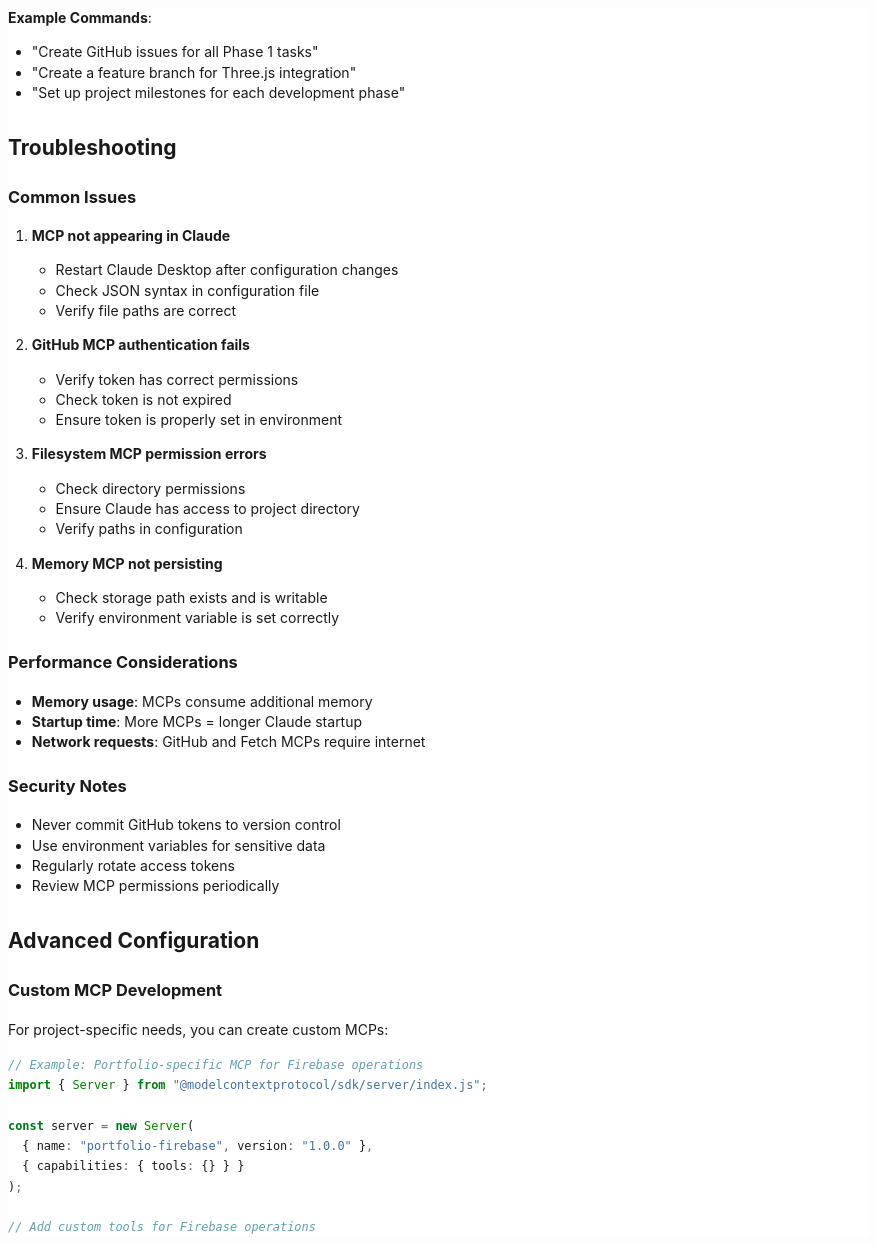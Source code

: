 **Example Commands**:

- "Create GitHub issues for all Phase 1 tasks"
- "Create a feature branch for Three.js integration"
- "Set up project milestones for each development phase"

## Troubleshooting

### Common Issues

1. **MCP not appearing in Claude**
   - Restart Claude Desktop after configuration changes
   - Check JSON syntax in configuration file
   - Verify file paths are correct

2. **GitHub MCP authentication fails**
   - Verify token has correct permissions
   - Check token is not expired
   - Ensure token is properly set in environment

3. **Filesystem MCP permission errors**
   - Check directory permissions
   - Ensure Claude has access to project directory
   - Verify paths in configuration

4. **Memory MCP not persisting**
   - Check storage path exists and is writable
   - Verify environment variable is set correctly

### Performance Considerations

- **Memory usage**: MCPs consume additional memory
- **Startup time**: More MCPs = longer Claude startup
- **Network requests**: GitHub and Fetch MCPs require internet

### Security Notes

- Never commit GitHub tokens to version control
- Use environment variables for sensitive data
- Regularly rotate access tokens
- Review MCP permissions periodically

## Advanced Configuration

### Custom MCP Development

For project-specific needs, you can create custom MCPs:

```typescript
// Example: Portfolio-specific MCP for Firebase operations
import { Server } from "@modelcontextprotocol/sdk/server/index.js";

const server = new Server(
  { name: "portfolio-firebase", version: "1.0.0" },
  { capabilities: { tools: {} } }
);

// Add custom tools for Firebase operations
```
